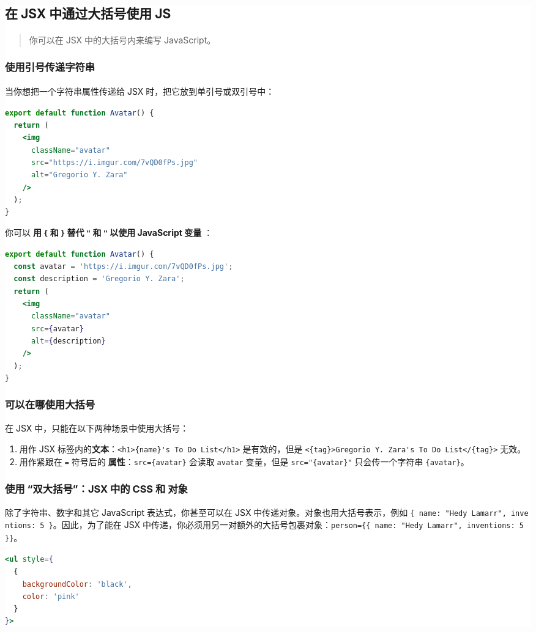 ## 在 JSX 中通过大括号使用 JS

> 你可以在 JSX 中的大括号内来编写 JavaScript。

### 使用引号传递字符串

当你想把一个字符串属性传递给 JSX 时，把它放到单引号或双引号中：

```jsx
export default function Avatar() {
  return (
    <img
      className="avatar"
      src="https://i.imgur.com/7vQD0fPs.jpg"
      alt="Gregorio Y. Zara"
    />
  );
}
```

你可以 **用 `{` 和 `}` 替代 `"` 和 `"` 以使用 JavaScript 变量** ：

```jsx
export default function Avatar() {
  const avatar = 'https://i.imgur.com/7vQD0fPs.jpg';
  const description = 'Gregorio Y. Zara';
  return (
    <img
      className="avatar"
      src={avatar}
      alt={description}
    />
  );
}
```



### 可以在哪使用大括号

在 JSX 中，只能在以下两种场景中使用大括号：

1. 用作 JSX 标签内的**文本**：`<h1>{name}'s To Do List</h1>` 是有效的，但是 `<{tag}>Gregorio Y. Zara's To Do List</{tag}>` 无效。
2. 用作紧跟在 `=` 符号后的 **属性**：`src={avatar}` 会读取 `avatar` 变量，但是 `src="{avatar}"` 只会传一个字符串 `{avatar}`。

### 使用 “双大括号”：JSX 中的 CSS 和 对象

除了字符串、数字和其它 JavaScript 表达式，你甚至可以在 JSX 中传递对象。对象也用大括号表示，例如 `{ name: "Hedy Lamarr", inventions: 5 }`。因此，为了能在 JSX 中传递，你必须用另一对额外的大括号包裹对象：`person={{ name: "Hedy Lamarr", inventions: 5 }}`。

```jsx
<ul style={
  {
    backgroundColor: 'black',
    color: 'pink'
  }
}>
```
